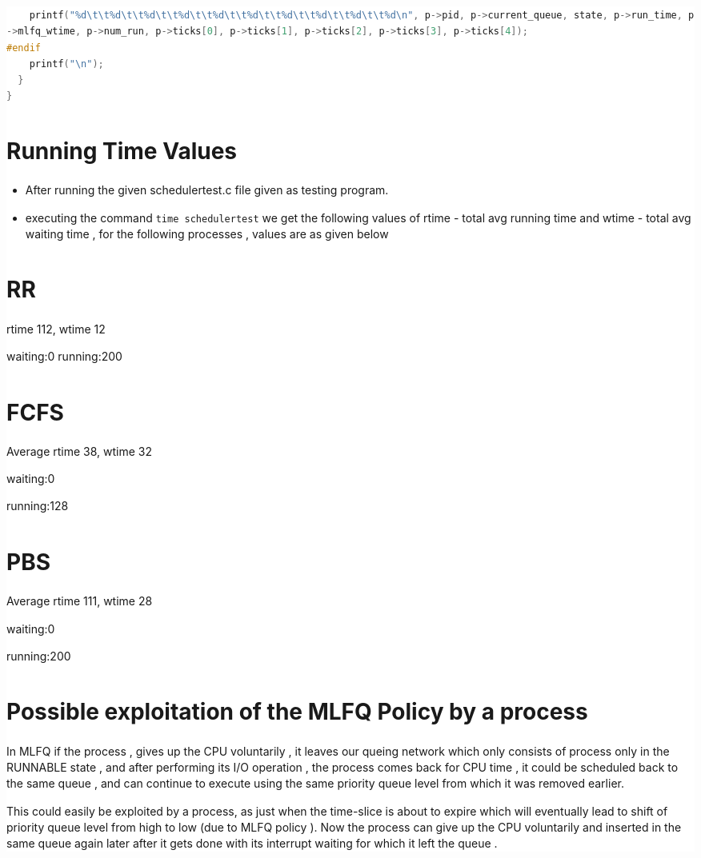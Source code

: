 ```cpp
    printf("%d\t\t%d\t\t%d\t\t%d\t\t%d\t\t%d\t\t%d\t\t%d\t\t%d\t\t%d\n", p->pid, p->current_queue, state, p->run_time, p->mlfq_wtime, p->num_run, p->ticks[0], p->ticks[1], p->ticks[2], p->ticks[3], p->ticks[4]);
#endif
    printf("\n");
  }
}
```


# Running Time Values 

- After running the given schedulertest.c file given as testing program.

- executing the command `time schedulertest` we get the following values of rtime - total avg running time and wtime - total avg waiting time , for the following processes , values are as given below
  
# RR

rtime 112,  wtime 12

waiting:0
running:200

# FCFS

Average rtime 38,  wtime 32

waiting:0

running:128

# PBS

Average rtime 111,  wtime 28

waiting:0

running:200

# Possible exploitation of the MLFQ Policy by a process

In MLFQ if the process , gives up the CPU voluntarily , it leaves our queing network which only consists of process only in the RUNNABLE state , and after performing its I/O operation , the process comes back for CPU time , it could be scheduled back to the same queue , and can continue to execute using the same priority queue level from which it was removed earlier.


This could easily be exploited by a process, as just when the time-slice is about to expire which will eventually lead to shift of priority queue level from high to low (due to MLFQ policy ). Now the process can give up the CPU voluntarily and inserted in the same queue again later after it gets done with its interrupt waiting for which it left the queue .
